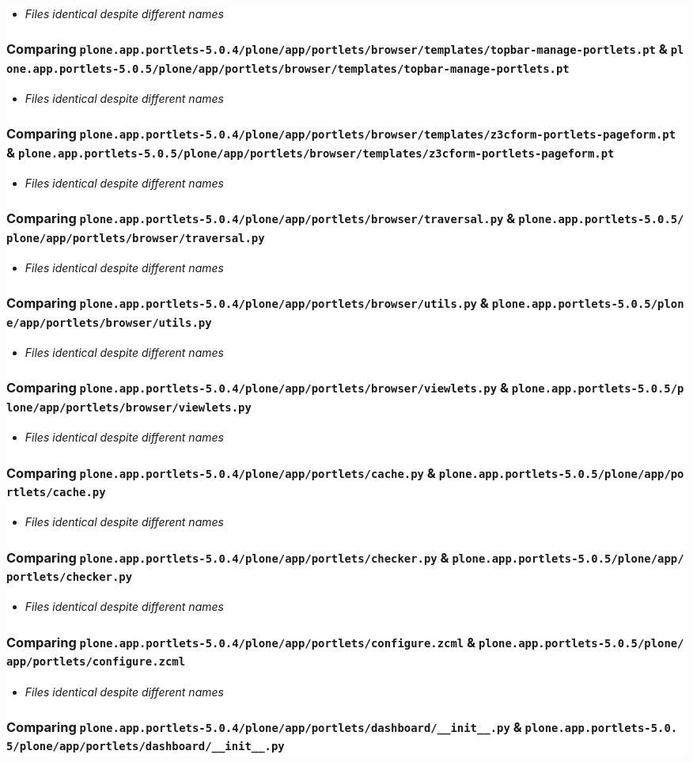  * *Files identical despite different names*

### Comparing `plone.app.portlets-5.0.4/plone/app/portlets/browser/templates/topbar-manage-portlets.pt` & `plone.app.portlets-5.0.5/plone/app/portlets/browser/templates/topbar-manage-portlets.pt`

 * *Files identical despite different names*

### Comparing `plone.app.portlets-5.0.4/plone/app/portlets/browser/templates/z3cform-portlets-pageform.pt` & `plone.app.portlets-5.0.5/plone/app/portlets/browser/templates/z3cform-portlets-pageform.pt`

 * *Files identical despite different names*

### Comparing `plone.app.portlets-5.0.4/plone/app/portlets/browser/traversal.py` & `plone.app.portlets-5.0.5/plone/app/portlets/browser/traversal.py`

 * *Files identical despite different names*

### Comparing `plone.app.portlets-5.0.4/plone/app/portlets/browser/utils.py` & `plone.app.portlets-5.0.5/plone/app/portlets/browser/utils.py`

 * *Files identical despite different names*

### Comparing `plone.app.portlets-5.0.4/plone/app/portlets/browser/viewlets.py` & `plone.app.portlets-5.0.5/plone/app/portlets/browser/viewlets.py`

 * *Files identical despite different names*

### Comparing `plone.app.portlets-5.0.4/plone/app/portlets/cache.py` & `plone.app.portlets-5.0.5/plone/app/portlets/cache.py`

 * *Files identical despite different names*

### Comparing `plone.app.portlets-5.0.4/plone/app/portlets/checker.py` & `plone.app.portlets-5.0.5/plone/app/portlets/checker.py`

 * *Files identical despite different names*

### Comparing `plone.app.portlets-5.0.4/plone/app/portlets/configure.zcml` & `plone.app.portlets-5.0.5/plone/app/portlets/configure.zcml`

 * *Files identical despite different names*

### Comparing `plone.app.portlets-5.0.4/plone/app/portlets/dashboard/__init__.py` & `plone.app.portlets-5.0.5/plone/app/portlets/dashboard/__init__.py`
